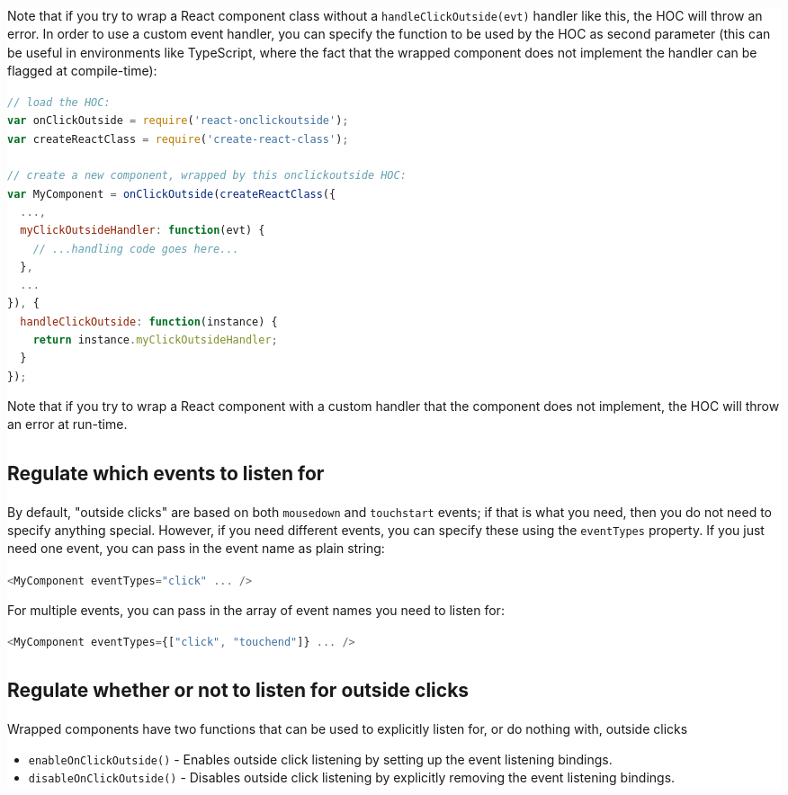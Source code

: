 Note that if you try to wrap a React component class without a `handleClickOutside(evt)` handler like this, the HOC will throw an error. In order to use a custom event handler, you can specify the function to be used by the HOC as second parameter
(this can be useful in environments like TypeScript, where the fact that the wrapped component does not implement the handler can be flagged at compile-time):

```js
// load the HOC:
var onClickOutside = require('react-onclickoutside');
var createReactClass = require('create-react-class');

// create a new component, wrapped by this onclickoutside HOC:
var MyComponent = onClickOutside(createReactClass({
  ...,
  myClickOutsideHandler: function(evt) {
    // ...handling code goes here...
  },
  ...
}), {
  handleClickOutside: function(instance) {
    return instance.myClickOutsideHandler;
  }
});

```

Note that if you try to wrap a React component with a custom handler that the component does not implement, the HOC will throw an error at run-time.

## Regulate which events to listen for

By default, "outside clicks" are based on both `mousedown` and `touchstart` events; if that is what you need, then you do not need to specify anything special. However, if you need different events, you can specify these using the `eventTypes` property. If you just need one event, you can pass in the event name as plain string:

```js
<MyComponent eventTypes="click" ... />
```

For multiple events, you can pass in the array of event names you need to listen for:

```js
<MyComponent eventTypes={["click", "touchend"]} ... />
```

## Regulate whether or not to listen for outside clicks

Wrapped components have two functions that can be used to explicitly listen for, or do nothing with, outside clicks

- `enableOnClickOutside()` - Enables outside click listening by setting up the event listening bindings.
- `disableOnClickOutside()` - Disables outside click listening by explicitly removing the event listening bindings.
